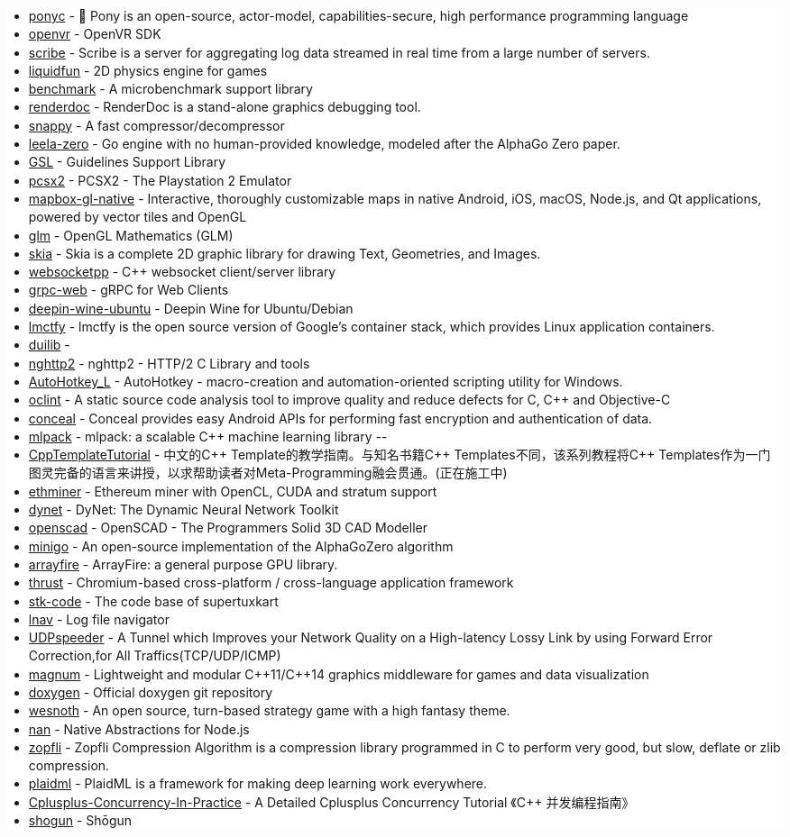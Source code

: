 - [ponyc](https://github.com/ponylang/ponyc) - :horse: Pony is an open-source, actor-model, capabilities-secure, high performance programming language
- [openvr](https://github.com/ValveSoftware/openvr) - OpenVR SDK
- [scribe](https://github.com/facebookarchive/scribe) - Scribe is a server for aggregating log data streamed in real time from a large number of servers.
- [liquidfun](https://github.com/google/liquidfun) - 2D physics engine for games
- [benchmark](https://github.com/google/benchmark) - A microbenchmark support library
- [renderdoc](https://github.com/baldurk/renderdoc) - RenderDoc is a stand-alone graphics debugging tool.
- [snappy](https://github.com/google/snappy) - A fast compressor/decompressor
- [leela-zero](https://github.com/leela-zero/leela-zero) - Go engine with no human-provided knowledge, modeled after the AlphaGo Zero paper.
- [GSL](https://github.com/microsoft/GSL) - Guidelines Support Library
- [pcsx2](https://github.com/PCSX2/pcsx2) - PCSX2 - The Playstation 2 Emulator
- [mapbox-gl-native](https://github.com/mapbox/mapbox-gl-native) - Interactive, thoroughly customizable maps in native Android, iOS, macOS, Node.js, and Qt applications, powered by vector tiles and OpenGL
- [glm](https://github.com/g-truc/glm) - OpenGL Mathematics (GLM)
- [skia](https://github.com/google/skia) - Skia is a complete 2D graphic library for drawing Text, Geometries, and Images.
- [websocketpp](https://github.com/zaphoyd/websocketpp) - C++ websocket client/server library
- [grpc-web](https://github.com/grpc/grpc-web) - gRPC for Web Clients
- [deepin-wine-ubuntu](https://github.com/wszqkzqk/deepin-wine-ubuntu) - Deepin Wine for Ubuntu/Debian
- [lmctfy](https://github.com/google/lmctfy) - lmctfy is the open source version of Google’s container stack, which provides Linux application containers.
- [duilib](https://github.com/duilib/duilib) - 
- [nghttp2](https://github.com/nghttp2/nghttp2) - nghttp2 - HTTP/2 C Library and tools
- [AutoHotkey_L](https://github.com/Lexikos/AutoHotkey_L) - AutoHotkey - macro-creation and automation-oriented scripting utility for Windows.
- [oclint](https://github.com/oclint/oclint) - A static source code analysis tool to improve quality and reduce defects for C, C++ and Objective-C
- [conceal](https://github.com/facebook/conceal) - Conceal provides easy Android APIs for performing fast encryption and authentication of data.
- [mlpack](https://github.com/mlpack/mlpack) - mlpack: a scalable C++ machine learning library --
- [CppTemplateTutorial](https://github.com/wuye9036/CppTemplateTutorial) - 中文的C++ Template的教学指南。与知名书籍C++ Templates不同，该系列教程将C++ Templates作为一门图灵完备的语言来讲授，以求帮助读者对Meta-Programming融会贯通。(正在施工中)
- [ethminer](https://github.com/ethereum-mining/ethminer) - Ethereum miner with OpenCL, CUDA and stratum support
- [dynet](https://github.com/clab/dynet) - DyNet: The Dynamic Neural Network Toolkit
- [openscad](https://github.com/openscad/openscad) - OpenSCAD - The Programmers Solid 3D CAD Modeller
- [minigo](https://github.com/tensorflow/minigo) - An open-source implementation of the AlphaGoZero algorithm
- [arrayfire](https://github.com/arrayfire/arrayfire) - ArrayFire: a general purpose GPU library.
- [thrust](https://github.com/breach/thrust) - Chromium-based cross-platform / cross-language application framework
- [stk-code](https://github.com/supertuxkart/stk-code) - The code base of supertuxkart
- [lnav](https://github.com/tstack/lnav) - Log file navigator
- [UDPspeeder](https://github.com/wangyu-/UDPspeeder) - A Tunnel which Improves your Network Quality on a High-latency Lossy Link by using Forward Error Correction,for All Traffics(TCP/UDP/ICMP)
- [magnum](https://github.com/mosra/magnum) - Lightweight and modular C++11/C++14 graphics middleware for games and data visualization
- [doxygen](https://github.com/doxygen/doxygen) - Official doxygen git repository
- [wesnoth](https://github.com/wesnoth/wesnoth) - An open source, turn-based strategy game with a high fantasy theme.
- [nan](https://github.com/nodejs/nan) - Native Abstractions for Node.js
- [zopfli](https://github.com/google/zopfli) - Zopfli Compression Algorithm is a compression library programmed in C to perform very good, but slow, deflate or zlib compression.
- [plaidml](https://github.com/plaidml/plaidml) - PlaidML is a framework for making deep learning work everywhere.
- [Cplusplus-Concurrency-In-Practice](https://github.com/forhappy/Cplusplus-Concurrency-In-Practice) - A Detailed Cplusplus Concurrency Tutorial 《C++ 并发编程指南》
- [shogun](https://github.com/shogun-toolbox/shogun) - Shōgun